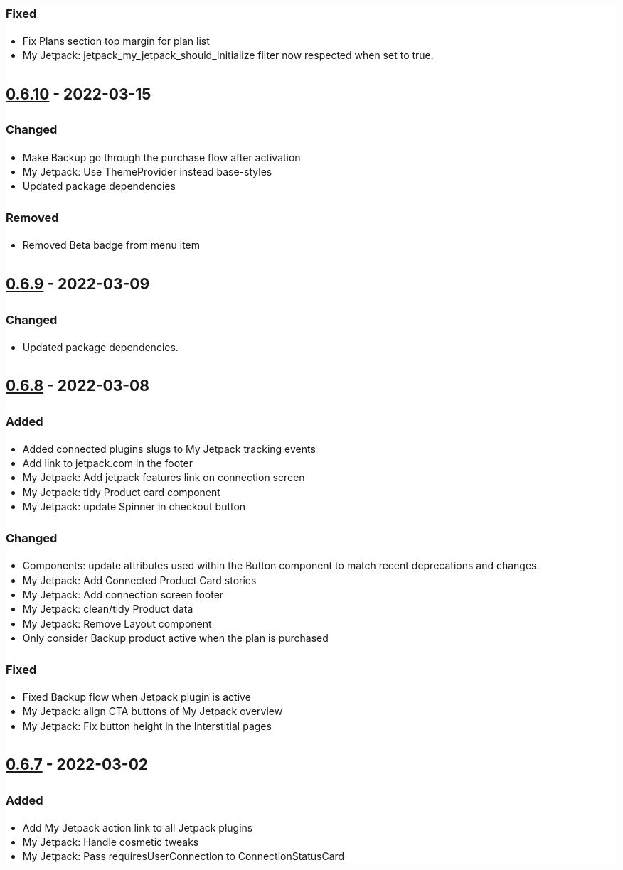 ### Fixed
- Fix Plans section top margin for plan list
- My Jetpack: jetpack_my_jetpack_should_initialize filter now respected when set to true.

## [0.6.10] - 2022-03-15
### Changed
- Make Backup go through the purchase flow after activation
- My Jetpack: Use ThemeProvider instead base-styles
- Updated package dependencies

### Removed
- Removed Beta badge from menu item

## [0.6.9] - 2022-03-09
### Changed
- Updated package dependencies.

## [0.6.8] - 2022-03-08
### Added
- Added connected plugins slugs to My Jetpack tracking events
- Add link to jetpack.com in the footer
- My Jetpack: Add jetpack features link on connection screen
- My Jetpack: tidy Product card component
- My Jetpack: update Spinner in checkout button

### Changed
- Components: update attributes used within the Button component to match recent deprecations and changes.
- My Jetpack: Add Connected Product Card stories
- My Jetpack: Add connection screen footer
- My Jetpack: clean/tidy Product data
- My Jetpack: Remove Layout component
- Only consider Backup product active when the plan is purchased

### Fixed
- Fixed Backup flow when Jetpack plugin is active
- My Jetpack: align CTA buttons of My Jetpack overview
- My Jetpack: Fix button height in the Interstitial pages

## [0.6.7] - 2022-03-02
### Added
- Add My Jetpack action link to all Jetpack plugins
- My Jetpack: Handle cosmetic tweaks
- My Jetpack: Pass requiresUserConnection to ConnectionStatusCard


[4.35.6]: https://github.com/Automattic/jetpack-my-jetpack/compare/4.35.5...4.35.6
[4.35.5]: https://github.com/Automattic/jetpack-my-jetpack/compare/4.35.4...4.35.5
[4.35.4]: https://github.com/Automattic/jetpack-my-jetpack/compare/4.35.3...4.35.4
[4.35.3]: https://github.com/Automattic/jetpack-my-jetpack/compare/4.35.2...4.35.3
[4.35.2]: https://github.com/Automattic/jetpack-my-jetpack/compare/4.35.1...4.35.2
[4.35.1]: https://github.com/Automattic/jetpack-my-jetpack/compare/4.35.0...4.35.1
[4.35.0]: https://github.com/Automattic/jetpack-my-jetpack/compare/4.34.0...4.35.0
[4.34.0]: https://github.com/Automattic/jetpack-my-jetpack/compare/4.33.1...4.34.0
[4.33.1]: https://github.com/Automattic/jetpack-my-jetpack/compare/4.33.0...4.33.1
[4.33.0]: https://github.com/Automattic/jetpack-my-jetpack/compare/4.32.4...4.33.0
[4.32.4]: https://github.com/Automattic/jetpack-my-jetpack/compare/4.32.3...4.32.4
[4.32.3]: https://github.com/Automattic/jetpack-my-jetpack/compare/4.32.2...4.32.3
[4.32.2]: https://github.com/Automattic/jetpack-my-jetpack/compare/4.32.1...4.32.2
[4.32.1]: https://github.com/Automattic/jetpack-my-jetpack/compare/4.32.0...4.32.1
[4.32.0]: https://github.com/Automattic/jetpack-my-jetpack/compare/4.31.0...4.32.0
[4.31.0]: https://github.com/Automattic/jetpack-my-jetpack/compare/4.30.0...4.31.0
[4.30.0]: https://github.com/Automattic/jetpack-my-jetpack/compare/4.29.0...4.30.0
[4.29.0]: https://github.com/Automattic/jetpack-my-jetpack/compare/4.28.0...4.29.0
[4.28.0]: https://github.com/Automattic/jetpack-my-jetpack/compare/4.27.2...4.28.0
[4.27.2]: https://github.com/Automattic/jetpack-my-jetpack/compare/4.27.1...4.27.2
[4.27.1]: https://github.com/Automattic/jetpack-my-jetpack/compare/4.27.0...4.27.1
[4.27.0]: https://github.com/Automattic/jetpack-my-jetpack/compare/4.26.0...4.27.0
[4.26.0]: https://github.com/Automattic/jetpack-my-jetpack/compare/4.25.4...4.26.0
[4.25.4]: https://github.com/Automattic/jetpack-my-jetpack/compare/4.25.3...4.25.4
[4.25.3]: https://github.com/Automattic/jetpack-my-jetpack/compare/4.25.2...4.25.3
[4.25.2]: https://github.com/Automattic/jetpack-my-jetpack/compare/4.25.1...4.25.2
[4.25.1]: https://github.com/Automattic/jetpack-my-jetpack/compare/4.25.0...4.25.1
[4.25.0]: https://github.com/Automattic/jetpack-my-jetpack/compare/4.24.7...4.25.0
[4.24.7]: https://github.com/Automattic/jetpack-my-jetpack/compare/4.24.6...4.24.7
[4.24.6]: https://github.com/Automattic/jetpack-my-jetpack/compare/4.24.5...4.24.6
[4.24.5]: https://github.com/Automattic/jetpack-my-jetpack/compare/4.24.4...4.24.5
[4.24.4]: https://github.com/Automattic/jetpack-my-jetpack/compare/4.24.3...4.24.4
[4.24.3]: https://github.com/Automattic/jetpack-my-jetpack/compare/4.24.2...4.24.3
[4.24.2]: https://github.com/Automattic/jetpack-my-jetpack/compare/4.24.1...4.24.2
[4.24.1]: https://github.com/Automattic/jetpack-my-jetpack/compare/4.24.0...4.24.1
[4.24.0]: https://github.com/Automattic/jetpack-my-jetpack/compare/4.23.3...4.24.0
[4.23.3]: https://github.com/Automattic/jetpack-my-jetpack/compare/4.23.2...4.23.3
[4.23.2]: https://github.com/Automattic/jetpack-my-jetpack/compare/4.23.1...4.23.2
[4.23.1]: https://github.com/Automattic/jetpack-my-jetpack/compare/4.23.0...4.23.1
[4.23.0]: https://github.com/Automattic/jetpack-my-jetpack/compare/4.22.3...4.23.0
[4.22.3]: https://github.com/Automattic/jetpack-my-jetpack/compare/4.22.2...4.22.3
[4.22.2]: https://github.com/Automattic/jetpack-my-jetpack/compare/4.22.1...4.22.2
[4.22.1]: https://github.com/Automattic/jetpack-my-jetpack/compare/4.22.0...4.22.1
[4.22.0]: https://github.com/Automattic/jetpack-my-jetpack/compare/4.21.0...4.22.0
[4.21.0]: https://github.com/Automattic/jetpack-my-jetpack/compare/4.20.2...4.21.0
[4.20.2]: https://github.com/Automattic/jetpack-my-jetpack/compare/4.20.1...4.20.2
[4.20.1]: https://github.com/Automattic/jetpack-my-jetpack/compare/4.20.0...4.20.1
[4.20.0]: https://github.com/Automattic/jetpack-my-jetpack/compare/4.19.0...4.20.0
[4.19.0]: https://github.com/Automattic/jetpack-my-jetpack/compare/4.18.0...4.19.0
[4.18.0]: https://github.com/Automattic/jetpack-my-jetpack/compare/4.17.1...4.18.0
[4.17.1]: https://github.com/Automattic/jetpack-my-jetpack/compare/4.17.0...4.17.1
[4.17.0]: https://github.com/Automattic/jetpack-my-jetpack/compare/4.16.0...4.17.0
[4.16.0]: https://github.com/Automattic/jetpack-my-jetpack/compare/4.15.0...4.16.0
[4.15.0]: https://github.com/Automattic/jetpack-my-jetpack/compare/4.14.0...4.15.0
[4.14.0]: https://github.com/Automattic/jetpack-my-jetpack/compare/4.13.0...4.14.0
[4.13.0]: https://github.com/Automattic/jetpack-my-jetpack/compare/4.12.1...4.13.0
[4.12.1]: https://github.com/Automattic/jetpack-my-jetpack/compare/4.12.0...4.12.1
[4.12.0]: https://github.com/Automattic/jetpack-my-jetpack/compare/4.11.0...4.12.0
[4.11.0]: https://github.com/Automattic/jetpack-my-jetpack/compare/4.10.0...4.11.0
[4.10.0]: https://github.com/Automattic/jetpack-my-jetpack/compare/4.9.2...4.10.0
[4.9.2]: https://github.com/Automattic/jetpack-my-jetpack/compare/4.9.1...4.9.2
[4.9.1]: https://github.com/Automattic/jetpack-my-jetpack/compare/4.9.0...4.9.1
[4.9.0]: https://github.com/Automattic/jetpack-my-jetpack/compare/4.8.0...4.9.0
[4.8.0]: https://github.com/Automattic/jetpack-my-jetpack/compare/4.7.0...4.8.0
[4.7.0]: https://github.com/Automattic/jetpack-my-jetpack/compare/4.6.2...4.7.0
[4.6.2]: https://github.com/Automattic/jetpack-my-jetpack/compare/4.6.1...4.6.2
[4.6.1]: https://github.com/Automattic/jetpack-my-jetpack/compare/4.6.0...4.6.1
[4.6.0]: https://github.com/Automattic/jetpack-my-jetpack/compare/4.5.0...4.6.0
[4.5.0]: https://github.com/Automattic/jetpack-my-jetpack/compare/4.4.0...4.5.0
[4.4.0]: https://github.com/Automattic/jetpack-my-jetpack/compare/4.3.0...4.4.0
[4.3.0]: https://github.com/Automattic/jetpack-my-jetpack/compare/4.2.1...4.3.0
[4.2.1]: https://github.com/Automattic/jetpack-my-jetpack/compare/4.2.0...4.2.1
[4.2.0]: https://github.com/Automattic/jetpack-my-jetpack/compare/4.1.4...4.2.0
[4.1.4]: https://github.com/Automattic/jetpack-my-jetpack/compare/4.1.3...4.1.4
[4.1.3]: https://github.com/Automattic/jetpack-my-jetpack/compare/4.1.2...4.1.3
[4.1.2]: https://github.com/Automattic/jetpack-my-jetpack/compare/4.1.1...4.1.2
[4.1.1]: https://github.com/Automattic/jetpack-my-jetpack/compare/4.1.0...4.1.1
[4.1.0]: https://github.com/Automattic/jetpack-my-jetpack/compare/4.0.3...4.1.0
[4.0.3]: https://github.com/Automattic/jetpack-my-jetpack/compare/4.0.2...4.0.3
[4.0.2]: https://github.com/Automattic/jetpack-my-jetpack/compare/4.0.1...4.0.2
[4.0.1]: https://github.com/Automattic/jetpack-my-jetpack/compare/4.0.0...4.0.1
[4.0.0]: https://github.com/Automattic/jetpack-my-jetpack/compare/3.12.2...4.0.0
[3.12.2]: https://github.com/Automattic/jetpack-my-jetpack/compare/3.12.1...3.12.2
[3.12.1]: https://github.com/Automattic/jetpack-my-jetpack/compare/3.12.0...3.12.1
[3.12.0]: https://github.com/Automattic/jetpack-my-jetpack/compare/3.11.1...3.12.0
[3.11.1]: https://github.com/Automattic/jetpack-my-jetpack/compare/3.11.0...3.11.1
[3.11.0]: https://github.com/Automattic/jetpack-my-jetpack/compare/3.10.0...3.11.0
[3.10.0]: https://github.com/Automattic/jetpack-my-jetpack/compare/3.9.1...3.10.0
[3.9.1]: https://github.com/Automattic/jetpack-my-jetpack/compare/3.9.0...3.9.1
[3.9.0]: https://github.com/Automattic/jetpack-my-jetpack/compare/3.8.2...3.9.0
[3.8.2]: https://github.com/Automattic/jetpack-my-jetpack/compare/3.8.1...3.8.2
[3.8.1]: https://github.com/Automattic/jetpack-my-jetpack/compare/3.8.0...3.8.1
[3.8.0]: https://github.com/Automattic/jetpack-my-jetpack/compare/3.7.0...3.8.0
[3.7.0]: https://github.com/Automattic/jetpack-my-jetpack/compare/3.6.0...3.7.0
[3.6.0]: https://github.com/Automattic/jetpack-my-jetpack/compare/3.5.0...3.6.0
[3.5.0]: https://github.com/Automattic/jetpack-my-jetpack/compare/3.4.5...3.5.0
[3.4.5]: https://github.com/Automattic/jetpack-my-jetpack/compare/3.4.4...3.4.5
[3.4.4]: https://github.com/Automattic/jetpack-my-jetpack/compare/3.4.3...3.4.4
[3.4.3]: https://github.com/Automattic/jetpack-my-jetpack/compare/3.4.2...3.4.3
[3.4.2]: https://github.com/Automattic/jetpack-my-jetpack/compare/3.4.1...3.4.2
[3.4.1]: https://github.com/Automattic/jetpack-my-jetpack/compare/3.4.0...3.4.1
[3.4.0]: https://github.com/Automattic/jetpack-my-jetpack/compare/3.3.3...3.4.0
[3.3.3]: https://github.com/Automattic/jetpack-my-jetpack/compare/3.3.2...3.3.3
[3.3.2]: https://github.com/Automattic/jetpack-my-jetpack/compare/3.3.1...3.3.2
[3.3.1]: https://github.com/Automattic/jetpack-my-jetpack/compare/3.3.0...3.3.1
[3.3.0]: https://github.com/Automattic/jetpack-my-jetpack/compare/3.2.1...3.3.0
[3.2.1]: https://github.com/Automattic/jetpack-my-jetpack/compare/3.2.0...3.2.1
[3.2.0]: https://github.com/Automattic/jetpack-my-jetpack/compare/3.1.3...3.2.0
[3.1.3]: https://github.com/Automattic/jetpack-my-jetpack/compare/3.1.2...3.1.3
[3.1.2]: https://github.com/Automattic/jetpack-my-jetpack/compare/3.1.1...3.1.2
[3.1.1]: https://github.com/Automattic/jetpack-my-jetpack/compare/3.1.0...3.1.1
[3.1.0]: https://github.com/Automattic/jetpack-my-jetpack/compare/3.0.0...3.1.0
[3.0.0]: https://github.com/Automattic/jetpack-my-jetpack/compare/2.15.0...3.0.0
[2.15.0]: https://github.com/Automattic/jetpack-my-jetpack/compare/2.14.3...2.15.0
[2.14.3]: https://github.com/Automattic/jetpack-my-jetpack/compare/2.14.2...2.14.3
[2.14.2]: https://github.com/Automattic/jetpack-my-jetpack/compare/2.14.1...2.14.2
[2.14.1]: https://github.com/Automattic/jetpack-my-jetpack/compare/2.14.0...2.14.1
[2.14.0]: https://github.com/Automattic/jetpack-my-jetpack/compare/2.13.0...2.14.0
[2.13.0]: https://github.com/Automattic/jetpack-my-jetpack/compare/2.12.2...2.13.0
[2.12.2]: https://github.com/Automattic/jetpack-my-jetpack/compare/2.12.1...2.12.2
[2.12.1]: https://github.com/Automattic/jetpack-my-jetpack/compare/2.12.0...2.12.1
[2.12.0]: https://github.com/Automattic/jetpack-my-jetpack/compare/2.11.0...2.12.0
[2.11.0]: https://github.com/Automattic/jetpack-my-jetpack/compare/2.10.3...2.11.0
[2.10.3]: https://github.com/Automattic/jetpack-my-jetpack/compare/2.10.2...2.10.3
[2.10.2]: https://github.com/Automattic/jetpack-my-jetpack/compare/2.10.1...2.10.2
[2.10.1]: https://github.com/Automattic/jetpack-my-jetpack/compare/2.10.0...2.10.1
[2.10.0]: https://github.com/Automattic/jetpack-my-jetpack/compare/2.9.2...2.10.0
[2.9.2]: https://github.com/Automattic/jetpack-my-jetpack/compare/2.9.1...2.9.2
[2.9.1]: https://github.com/Automattic/jetpack-my-jetpack/compare/2.9.0...2.9.1
[2.9.0]: https://github.com/Automattic/jetpack-my-jetpack/compare/2.8.1...2.9.0
[2.8.1]: https://github.com/Automattic/jetpack-my-jetpack/compare/2.8.0...2.8.1
[2.8.0]: https://github.com/Automattic/jetpack-my-jetpack/compare/2.7.13...2.8.0
[2.7.13]: https://github.com/Automattic/jetpack-my-jetpack/compare/2.7.12...2.7.13
[2.7.12]: https://github.com/Automattic/jetpack-my-jetpack/compare/2.7.11...2.7.12
[2.7.11]: https://github.com/Automattic/jetpack-my-jetpack/compare/2.7.10...2.7.11
[2.7.10]: https://github.com/Automattic/jetpack-my-jetpack/compare/2.7.9...2.7.10
[2.7.9]: https://github.com/Automattic/jetpack-my-jetpack/compare/2.7.8...2.7.9
[2.7.8]: https://github.com/Automattic/jetpack-my-jetpack/compare/2.7.7...2.7.8
[2.7.7]: https://github.com/Automattic/jetpack-my-jetpack/compare/2.7.6...2.7.7
[2.7.6]: https://github.com/Automattic/jetpack-my-jetpack/compare/2.7.5...2.7.6
[2.7.5]: https://github.com/Automattic/jetpack-my-jetpack/compare/2.7.4...2.7.5
[2.7.4]: https://github.com/Automattic/jetpack-my-jetpack/compare/2.7.3...2.7.4
[2.7.3]: https://github.com/Automattic/jetpack-my-jetpack/compare/2.7.2...2.7.3
[2.7.2]: https://github.com/Automattic/jetpack-my-jetpack/compare/2.7.1...2.7.2
[2.7.1]: https://github.com/Automattic/jetpack-my-jetpack/compare/2.7.0...2.7.1
[2.7.0]: https://github.com/Automattic/jetpack-my-jetpack/compare/2.6.1...2.7.0
[2.6.1]: https://github.com/Automattic/jetpack-my-jetpack/compare/2.6.0...2.6.1
[2.6.0]: https://github.com/Automattic/jetpack-my-jetpack/compare/2.5.2...2.6.0
[2.5.2]: https://github.com/Automattic/jetpack-my-jetpack/compare/2.5.1...2.5.2
[2.5.1]: https://github.com/Automattic/jetpack-my-jetpack/compare/2.5.0...2.5.1
[2.5.0]: https://github.com/Automattic/jetpack-my-jetpack/compare/2.4.1...2.5.0
[2.4.1]: https://github.com/Automattic/jetpack-my-jetpack/compare/2.4.0...2.4.1
[2.4.0]: https://github.com/Automattic/jetpack-my-jetpack/compare/2.3.5...2.4.0
[2.3.5]: https://github.com/Automattic/jetpack-my-jetpack/compare/2.3.4...2.3.5
[2.3.4]: https://github.com/Automattic/jetpack-my-jetpack/compare/2.3.3...2.3.4
[2.3.3]: https://github.com/Automattic/jetpack-my-jetpack/compare/2.3.2...2.3.3
[2.3.2]: https://github.com/Automattic/jetpack-my-jetpack/compare/2.3.1...2.3.2
[2.3.1]: https://github.com/Automattic/jetpack-my-jetpack/compare/2.3.0...2.3.1
[2.3.0]: https://github.com/Automattic/jetpack-my-jetpack/compare/2.2.3...2.3.0
[2.2.3]: https://github.com/Automattic/jetpack-my-jetpack/compare/2.2.2...2.2.3
[2.2.2]: https://github.com/Automattic/jetpack-my-jetpack/compare/2.2.1...2.2.2
[2.2.1]: https://github.com/Automattic/jetpack-my-jetpack/compare/2.2.0...2.2.1
[2.2.0]: https://github.com/Automattic/jetpack-my-jetpack/compare/2.1.1...2.2.0
[2.1.1]: https://github.com/Automattic/jetpack-my-jetpack/compare/2.1.0...2.1.1
[2.1.0]: https://github.com/Automattic/jetpack-my-jetpack/compare/2.0.5...2.1.0
[2.0.5]: https://github.com/Automattic/jetpack-my-jetpack/compare/2.0.4...2.0.5
[2.0.4]: https://github.com/Automattic/jetpack-my-jetpack/compare/2.0.3...2.0.4
[2.0.3]: https://github.com/Automattic/jetpack-my-jetpack/compare/2.0.2...2.0.3
[2.0.2]: https://github.com/Automattic/jetpack-my-jetpack/compare/2.0.1...2.0.2
[2.0.1]: https://github.com/Automattic/jetpack-my-jetpack/compare/2.0.0...2.0.1
[2.0.0]: https://github.com/Automattic/jetpack-my-jetpack/compare/1.8.3...2.0.0
[1.8.3]: https://github.com/Automattic/jetpack-my-jetpack/compare/1.8.2...1.8.3
[1.8.2]: https://github.com/Automattic/jetpack-my-jetpack/compare/1.8.1...1.8.2
[1.8.1]: https://github.com/Automattic/jetpack-my-jetpack/compare/1.8.0...1.8.1
[1.8.0]: https://github.com/Automattic/jetpack-my-jetpack/compare/1.7.4...1.8.0
[1.7.4]: https://github.com/Automattic/jetpack-my-jetpack/compare/1.7.3...1.7.4
[1.7.3]: https://github.com/Automattic/jetpack-my-jetpack/compare/1.7.2...1.7.3
[1.7.2]: https://github.com/Automattic/jetpack-my-jetpack/compare/1.7.1...1.7.2
[1.7.1]: https://github.com/Automattic/jetpack-my-jetpack/compare/1.7.0...1.7.1
[1.7.0]: https://github.com/Automattic/jetpack-my-jetpack/compare/1.6.2...1.7.0
[1.6.2]: https://github.com/Automattic/jetpack-my-jetpack/compare/1.6.1...1.6.2
[1.6.1]: https://github.com/Automattic/jetpack-my-jetpack/compare/1.6.0...1.6.1
[1.6.0]: https://github.com/Automattic/jetpack-my-jetpack/compare/1.5.0...1.6.0
[1.5.0]: https://github.com/Automattic/jetpack-my-jetpack/compare/1.4.1...1.5.0
[1.4.1]: https://github.com/Automattic/jetpack-my-jetpack/compare/1.4.0...1.4.1
[1.4.0]: https://github.com/Automattic/jetpack-my-jetpack/compare/1.3.0...1.4.0
[1.3.0]: https://github.com/Automattic/jetpack-my-jetpack/compare/1.2.1...1.3.0
[1.2.1]: https://github.com/Automattic/jetpack-my-jetpack/compare/1.2.0...1.2.1
[1.2.0]: https://github.com/Automattic/jetpack-my-jetpack/compare/1.1.0...1.2.0
[1.1.0]: https://github.com/Automattic/jetpack-my-jetpack/compare/1.0.2...1.1.0
[1.0.2]: https://github.com/Automattic/jetpack-my-jetpack/compare/1.0.1...1.0.2
[1.0.1]: https://github.com/Automattic/jetpack-my-jetpack/compare/1.0.0...1.0.1
[1.0.0]: https://github.com/Automattic/jetpack-my-jetpack/compare/0.6.13...1.0.0
[0.6.13]: https://github.com/Automattic/jetpack-my-jetpack/compare/0.6.12...0.6.13
[0.6.12]: https://github.com/Automattic/jetpack-my-jetpack/compare/0.6.11...0.6.12
[0.6.11]: https://github.com/Automattic/jetpack-my-jetpack/compare/0.6.10...0.6.11
[0.6.10]: https://github.com/Automattic/jetpack-my-jetpack/compare/0.6.9...0.6.10
[0.6.9]: https://github.com/Automattic/jetpack-my-jetpack/compare/0.6.8...0.6.9
[0.6.8]: https://github.com/Automattic/jetpack-my-jetpack/compare/0.6.7...0.6.8
[0.6.7]: https://github.com/Automattic/jetpack-my-jetpack/compare/0.6.6...0.6.7
[0.6.6]: https://github.com/Automattic/jetpack-my-jetpack/compare/0.6.5...0.6.6
[0.6.5]: https://github.com/Automattic/jetpack-my-jetpack/compare/0.6.4...0.6.5
[0.6.4]: https://github.com/Automattic/jetpack-my-jetpack/compare/0.6.3...0.6.4
[0.6.3]: https://github.com/Automattic/jetpack-my-jetpack/compare/0.6.2...0.6.3
[0.6.2]: https://github.com/Automattic/jetpack-my-jetpack/compare/0.6.1...0.6.2
[0.6.1]: https://github.com/Automattic/jetpack-my-jetpack/compare/0.6.0...0.6.1
[0.6.0]: https://github.com/Automattic/jetpack-my-jetpack/compare/0.5.0...0.6.0
[0.5.0]: https://github.com/Automattic/jetpack-my-jetpack/compare/0.4.0...0.5.0
[0.4.0]: https://github.com/Automattic/jetpack-my-jetpack/compare/0.3.3...0.4.0
[0.3.3]: https://github.com/Automattic/jetpack-my-jetpack/compare/0.3.2...0.3.3
[0.3.2]: https://github.com/Automattic/jetpack-my-jetpack/compare/0.3.1...0.3.2
[0.3.1]: https://github.com/Automattic/jetpack-my-jetpack/compare/0.3.0...0.3.1
[0.3.0]: https://github.com/Automattic/jetpack-my-jetpack/compare/0.2.0...0.3.0
[0.2.0]: https://github.com/Automattic/jetpack-my-jetpack/compare/0.1.3...0.2.0
[0.1.3]: https://github.com/Automattic/jetpack-my-jetpack/compare/0.1.2...0.1.3
[0.1.2]: https://github.com/Automattic/jetpack-my-jetpack/compare/0.1.1...0.1.2